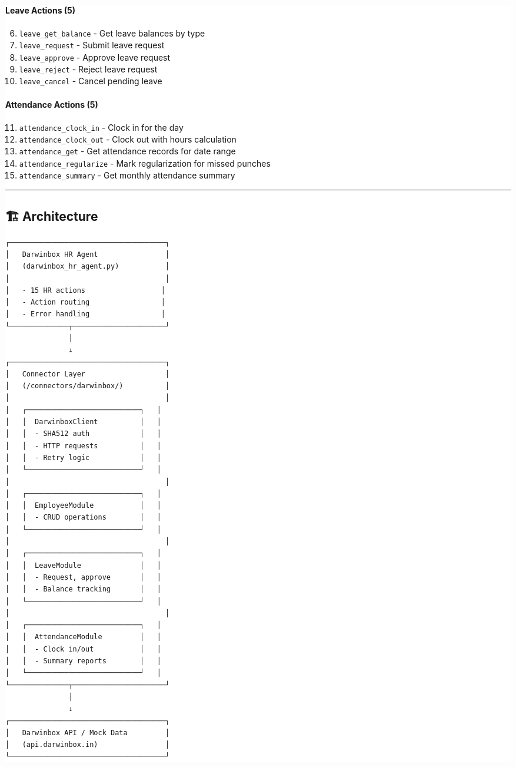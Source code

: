 #### **Leave Actions (5)**
6. `leave_get_balance` - Get leave balances by type
7. `leave_request` - Submit leave request
8. `leave_approve` - Approve leave request
9. `leave_reject` - Reject leave request
10. `leave_cancel` - Cancel pending leave

#### **Attendance Actions (5)**
11. `attendance_clock_in` - Clock in for the day
12. `attendance_clock_out` - Clock out with hours calculation
13. `attendance_get` - Get attendance records for date range
14. `attendance_regularize` - Mark regularization for missed punches
15. `attendance_summary` - Get monthly attendance summary

---

## 🏗️ Architecture

```
┌─────────────────────────────────────┐
│   Darwinbox HR Agent                │
│   (darwinbox_hr_agent.py)           │
│                                     │
│   - 15 HR actions                  │
│   - Action routing                 │
│   - Error handling                 │
└──────────────┬──────────────────────┘
               │
               ↓
┌─────────────────────────────────────┐
│   Connector Layer                   │
│   (/connectors/darwinbox/)          │
│                                     │
│   ┌───────────────────────────┐   │
│   │  DarwinboxClient          │   │
│   │  - SHA512 auth            │   │
│   │  - HTTP requests          │   │
│   │  - Retry logic            │   │
│   └───────────────────────────┘   │
│                                     │
│   ┌───────────────────────────┐   │
│   │  EmployeeModule           │   │
│   │  - CRUD operations        │   │
│   └───────────────────────────┘   │
│                                     │
│   ┌───────────────────────────┐   │
│   │  LeaveModule              │   │
│   │  - Request, approve       │   │
│   │  - Balance tracking       │   │
│   └───────────────────────────┘   │
│                                     │
│   ┌───────────────────────────┐   │
│   │  AttendanceModule         │   │
│   │  - Clock in/out           │   │
│   │  - Summary reports        │   │
│   └───────────────────────────┘   │
└──────────────┬──────────────────────┘
               │
               ↓
┌─────────────────────────────────────┐
│   Darwinbox API / Mock Data         │
│   (api.darwinbox.in)                │
└─────────────────────────────────────┘
```